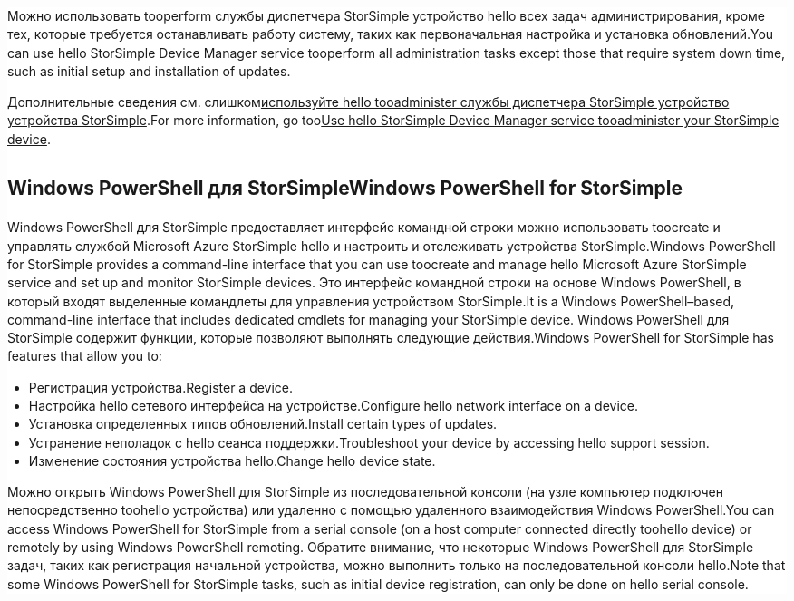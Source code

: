<span data-ttu-id="1099b-219">Можно использовать tooperform службы диспетчера StorSimple устройство hello всех задач администрирования, кроме тех, которые требуется останавливать работу систему, таких как первоначальная настройка и установка обновлений.</span><span class="sxs-lookup"><span data-stu-id="1099b-219">You can use hello StorSimple Device Manager service tooperform all administration tasks except those that require system down time, such as initial setup and installation of updates.</span></span>

<span data-ttu-id="1099b-220">Дополнительные сведения см. слишком[используйте hello tooadminister службы диспетчера StorSimple устройство устройства StorSimple](storsimple-8000-manager-service-administration.md).</span><span class="sxs-lookup"><span data-stu-id="1099b-220">For more information, go too[Use hello StorSimple Device Manager service tooadminister your StorSimple device](storsimple-8000-manager-service-administration.md).</span></span>

## <a name="windows-powershell-for-storsimple"></a><span data-ttu-id="1099b-221">Windows PowerShell для StorSimple</span><span class="sxs-lookup"><span data-stu-id="1099b-221">Windows PowerShell for StorSimple</span></span>
<span data-ttu-id="1099b-222">Windows PowerShell для StorSimple предоставляет интерфейс командной строки можно использовать toocreate и управлять службой Microsoft Azure StorSimple hello и настроить и отслеживать устройства StorSimple.</span><span class="sxs-lookup"><span data-stu-id="1099b-222">Windows PowerShell for StorSimple provides a command-line interface that you can use toocreate and manage hello Microsoft Azure StorSimple service and set up and monitor StorSimple devices.</span></span> <span data-ttu-id="1099b-223">Это интерфейс командной строки на основе Windows PowerShell, в который входят выделенные командлеты для управления устройством StorSimple.</span><span class="sxs-lookup"><span data-stu-id="1099b-223">It is a Windows PowerShell–based, command-line interface that includes dedicated cmdlets for managing your StorSimple device.</span></span> <span data-ttu-id="1099b-224">Windows PowerShell для StorSimple содержит функции, которые позволяют выполнять следующие действия.</span><span class="sxs-lookup"><span data-stu-id="1099b-224">Windows PowerShell for StorSimple has features that allow you to:</span></span>

* <span data-ttu-id="1099b-225">Регистрация устройства.</span><span class="sxs-lookup"><span data-stu-id="1099b-225">Register a device.</span></span>
* <span data-ttu-id="1099b-226">Настройка hello сетевого интерфейса на устройстве.</span><span class="sxs-lookup"><span data-stu-id="1099b-226">Configure hello network interface on a device.</span></span>
* <span data-ttu-id="1099b-227">Установка определенных типов обновлений.</span><span class="sxs-lookup"><span data-stu-id="1099b-227">Install certain types of updates.</span></span>
* <span data-ttu-id="1099b-228">Устранение неполадок с hello сеанса поддержки.</span><span class="sxs-lookup"><span data-stu-id="1099b-228">Troubleshoot your device by accessing hello support session.</span></span>
* <span data-ttu-id="1099b-229">Изменение состояния устройства hello.</span><span class="sxs-lookup"><span data-stu-id="1099b-229">Change hello device state.</span></span>

<span data-ttu-id="1099b-230">Можно открыть Windows PowerShell для StorSimple из последовательной консоли (на узле компьютер подключен непосредственно toohello устройства) или удаленно с помощью удаленного взаимодействия Windows PowerShell.</span><span class="sxs-lookup"><span data-stu-id="1099b-230">You can access Windows PowerShell for StorSimple from a serial console (on a host computer connected directly toohello device) or remotely by using Windows PowerShell remoting.</span></span> <span data-ttu-id="1099b-231">Обратите внимание, что некоторые Windows PowerShell для StorSimple задач, таких как регистрация начальной устройства, можно выполнить только на последовательной консоли hello.</span><span class="sxs-lookup"><span data-stu-id="1099b-231">Note that some Windows PowerShell for StorSimple tasks, such as initial device registration, can only be done on hello serial console.</span></span>
